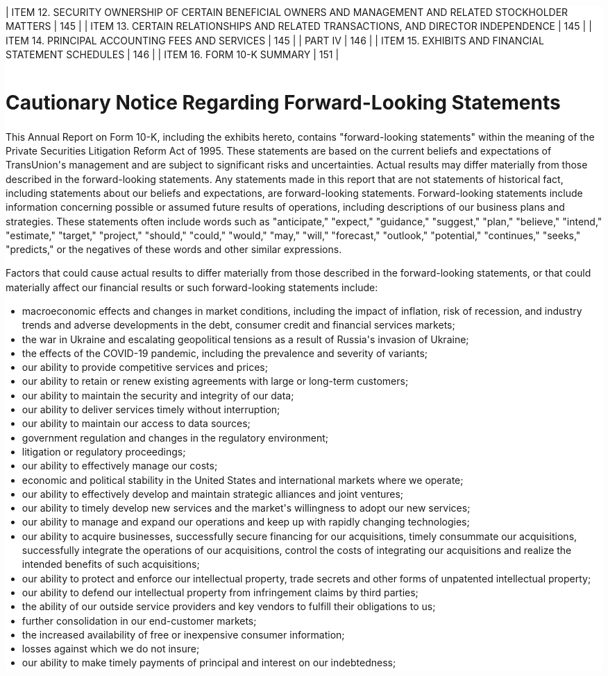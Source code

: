 |  ITEM 12. SECURITY OWNERSHIP OF CERTAIN BENEFICIAL OWNERS AND MANAGEMENT AND RELATED STOCKHOLDER MATTERS | 145  |
|  ITEM 13. CERTAIN RELATIONSHIPS AND RELATED TRANSACTIONS, AND DIRECTOR INDEPENDENCE | 145  |
|  ITEM 14. PRINCIPAL ACCOUNTING FEES AND SERVICES | 145  |
|  PART IV | 146  |
|  ITEM 15. EXHIBITS AND FINANCIAL STATEMENT SCHEDULES | 146  |
|  ITEM 16. FORM 10-K SUMMARY | 151  |

# Cautionary Notice Regarding Forward-Looking Statements 

This Annual Report on Form 10-K, including the exhibits hereto, contains "forward-looking statements" within the meaning of the Private Securities Litigation Reform Act of 1995. These statements are based on the current beliefs and expectations of TransUnion's management and are subject to significant risks and uncertainties. Actual results may differ materially from those described in the forward-looking statements. Any statements made in this report that are not statements of historical fact, including statements about our beliefs and expectations, are forward-looking statements. Forward-looking statements include information concerning possible or assumed future results of operations, including descriptions of our business plans and strategies. These statements often include words such as "anticipate," "expect," "guidance," "suggest," "plan," "believe," "intend," "estimate," "target," "project," "should," "could," "would," "may," "will," "forecast," "outlook," "potential," "continues," "seeks," "predicts," or the negatives of these words and other similar expressions.

Factors that could cause actual results to differ materially from those described in the forward-looking statements, or that could materially affect our financial results or such forward-looking statements include:

- macroeconomic effects and changes in market conditions, including the impact of inflation, risk of recession, and industry trends and adverse developments in the debt, consumer credit and financial services markets;
- the war in Ukraine and escalating geopolitical tensions as a result of Russia's invasion of Ukraine;
- the effects of the COVID-19 pandemic, including the prevalence and severity of variants;
- our ability to provide competitive services and prices;
- our ability to retain or renew existing agreements with large or long-term customers;
- our ability to maintain the security and integrity of our data;
- our ability to deliver services timely without interruption;
- our ability to maintain our access to data sources;
- government regulation and changes in the regulatory environment;
- litigation or regulatory proceedings;
- our ability to effectively manage our costs;
- economic and political stability in the United States and international markets where we operate;
- our ability to effectively develop and maintain strategic alliances and joint ventures;
- our ability to timely develop new services and the market's willingness to adopt our new services;
- our ability to manage and expand our operations and keep up with rapidly changing technologies;
- our ability to acquire businesses, successfully secure financing for our acquisitions, timely consummate our acquisitions, successfully integrate the operations of our acquisitions, control the costs of integrating our acquisitions and realize the intended benefits of such acquisitions;
- our ability to protect and enforce our intellectual property, trade secrets and other forms of unpatented intellectual property;
- our ability to defend our intellectual property from infringement claims by third parties;
- the ability of our outside service providers and key vendors to fulfill their obligations to us;
- further consolidation in our end-customer markets;
- the increased availability of free or inexpensive consumer information;
- losses against which we do not insure;
- our ability to make timely payments of principal and interest on our indebtedness;
